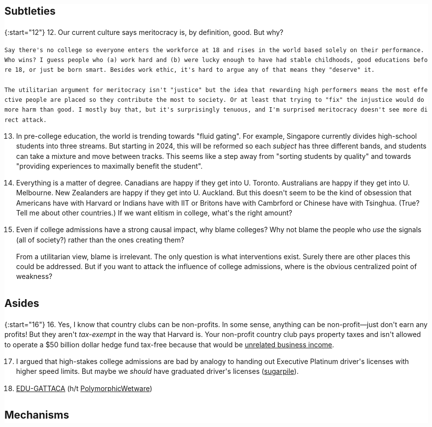 
## Subtleties

{:start="12"}
12.  Our current culture says meritocracy is, by definition, good. But why?
  
    Say there's no college so everyone enters the workforce at 18 and rises in the world based solely on their performance. Who wins? I guess people who (a) work hard and (b) were lucky enough to have had stable childhoods, good educations before 18, or just be born smart. Besides work ethic, it's hard to argue any of that means they "deserve" it.
  
    The utilitarian argument for meritocracy isn't "justice" but the idea that rewarding high performers means the most effective people are placed so they contribute the most to society. Or at least that trying to "fix" the injustice would do more harm than good. I mostly buy that, but it's surprisingly tenuous, and I'm surprised meritocracy doesn't see more direct attack.
  
13. In pre-college education, the world is trending towards "fluid gating". For example, Singapore currently divides high-school students into three streams. But starting in 2024, this will be reformed so each *subject* has three different bands, and students can take a mixture and move between tracks. This seems like a step away from "sorting students by quality" and towards "providing experiences to maximally benefit the student".
  
14. Everything is a matter of degree. Canadians are happy if they get into U. Toronto. Australians are happy if they get into U. Melbourne. New Zealanders are happy if they get into U. Auckland. But this doesn't seem to be the kind of obsession that Americans have with Harvard or Indians have with IIT or Britons have with Cambrford or Chinese have with Tsinghua. (True? Tell me about other countries.) If we want elitism in college, what's the right amount?
  
15. Even if college admissions have a strong causal impact, why blame colleges? Why not blame the people who *use* the signals (all of society?) rather than the ones creating them?
  
    From a utilitarian view, blame is irrelevant. The only question is what interventions exist. Surely there are other places this could be addressed. But if you want to attack the influence of college admissions, where is the obvious centralized point of weakness?  

## Asides

{:start="16"}
16. Yes, I know that country clubs can be non-profits. In some sense, anything can be non-profit—just don't earn any profits! But they aren't *tax-exempt* in the way that Harvard is. Your non-profit country club pays property taxes and isn't allowed to operate a $50 billion dollar hedge fund tax-free because that would be [unrelated business income](https://www.irs.gov/charities-non-profits/unrelated-business-income-defined).
  
17. I argued that high-stakes college admissions are bad by analogy to handing out Executive Platinum driver's licenses with higher speed limits. But maybe we *should* have graduated driver's licenses ([sugarpile](https://news.ycombinator.com/item?id=37077201)).
  
18. [EDU-GATTACA](https://slatestarcodex.com/2018/06/19/the-gattaca-trilogy/#:~:text=EDU) (h/t [PolymorphicWetware](https://old.reddit.com/r/slatestarcodex/comments/15ni0ay/maybe_the_problem_is_that_harvard_exists/jvnziai/))
  

## Mechanisms
